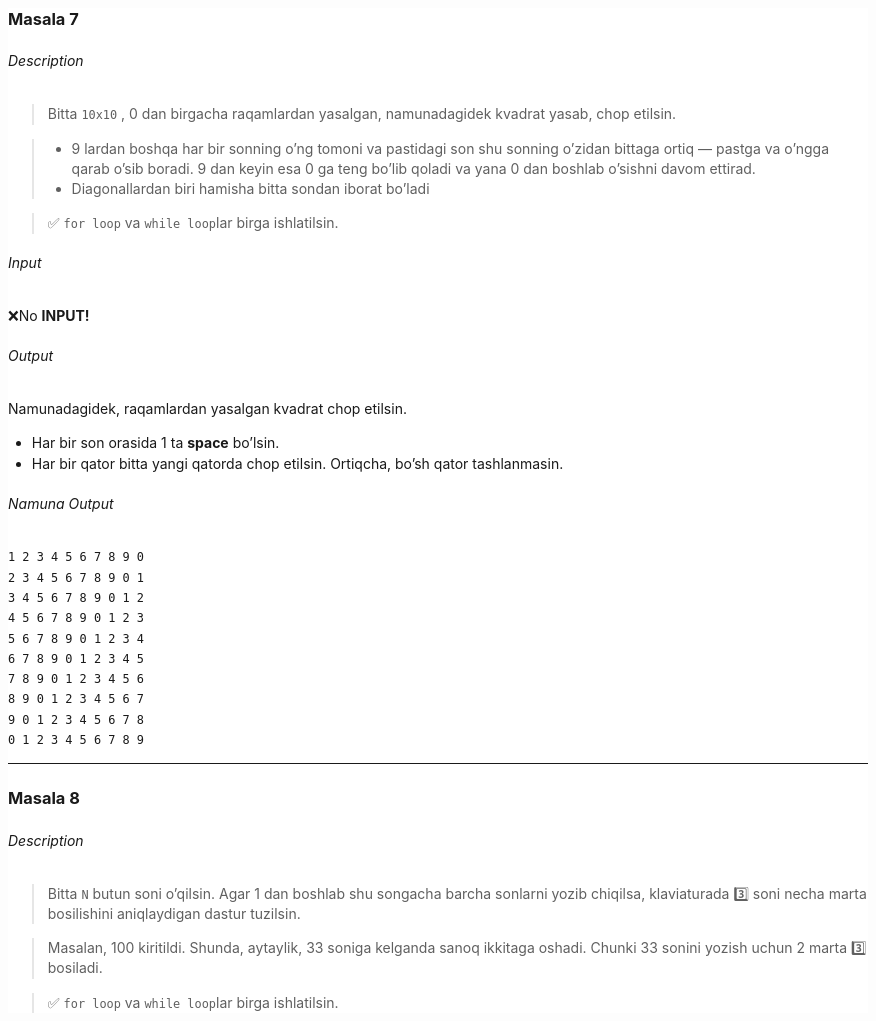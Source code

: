 

### Masala 7

###### Description

>Bitta `10x10` , 0 dan birgacha raqamlardan yasalgan, namunadagidek kvadrat yasab, chop etilsin.

>- 9 lardan boshqa har bir sonning o’ng tomoni va pastidagi son shu sonning o’zidan bittaga ortiq — pastga va o’ngga qarab o’sib boradi. 9 dan keyin esa 0 ga teng bo’lib qoladi va yana 0 dan boshlab o’sishni davom ettirad.
>- Diagonallardan biri hamisha bitta sondan iborat bo’ladi

> ✅ `for loop` va `while loop`lar birga ishlatilsin.
> 

###### Input

❌No **INPUT!**

###### Output

Namunadagidek, raqamlardan yasalgan kvadrat chop etilsin.

- Har bir son orasida 1 ta **space** bo’lsin.
- Har bir qator bitta yangi qatorda chop etilsin. Ortiqcha, bo’sh qator tashlanmasin.

###### Namuna Output

```
1 2 3 4 5 6 7 8 9 0
2 3 4 5 6 7 8 9 0 1
3 4 5 6 7 8 9 0 1 2
4 5 6 7 8 9 0 1 2 3
5 6 7 8 9 0 1 2 3 4
6 7 8 9 0 1 2 3 4 5
7 8 9 0 1 2 3 4 5 6
8 9 0 1 2 3 4 5 6 7
9 0 1 2 3 4 5 6 7 8
0 1 2 3 4 5 6 7 8 9
```

---

### Masala 8

###### Description

>Bitta `N` butun soni o’qilsin. Agar 1 dan boshlab shu songacha barcha sonlarni yozib chiqilsa, klaviaturada 3️⃣ soni necha marta bosilishini aniqlaydigan dastur tuzilsin.

> Masalan, 100 kiritildi. Shunda, aytaylik, 33 soniga kelganda sanoq ikkitaga oshadi. Chunki 33 sonini yozish uchun 2 marta 3️⃣ bosiladi.
> 

> ✅ `for loop` va `while loop`lar birga ishlatilsin.
> 
